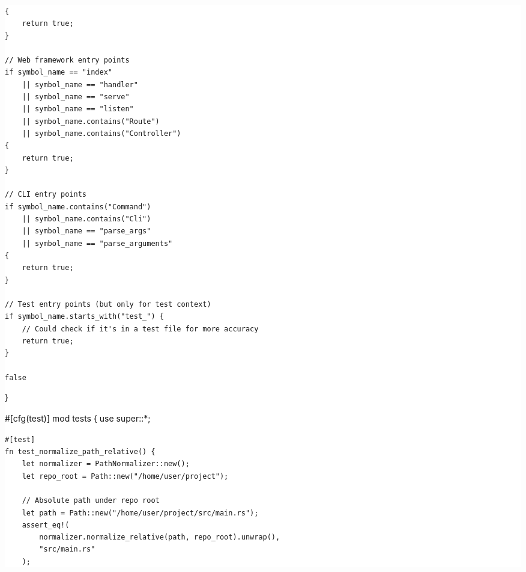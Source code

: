     {
        return true;
    }

    // Web framework entry points
    if symbol_name == "index"
        || symbol_name == "handler"
        || symbol_name == "serve"
        || symbol_name == "listen"
        || symbol_name.contains("Route")
        || symbol_name.contains("Controller")
    {
        return true;
    }

    // CLI entry points
    if symbol_name.contains("Command")
        || symbol_name.contains("Cli")
        || symbol_name == "parse_args"
        || symbol_name == "parse_arguments"
    {
        return true;
    }

    // Test entry points (but only for test context)
    if symbol_name.starts_with("test_") {
        // Could check if it's in a test file for more accuracy
        return true;
    }

    false
}

#[cfg(test)]
mod tests {
    use super::*;

    #[test]
    fn test_normalize_path_relative() {
        let normalizer = PathNormalizer::new();
        let repo_root = Path::new("/home/user/project");

        // Absolute path under repo root
        let path = Path::new("/home/user/project/src/main.rs");
        assert_eq!(
            normalizer.normalize_relative(path, repo_root).unwrap(),
            "src/main.rs"
        );
